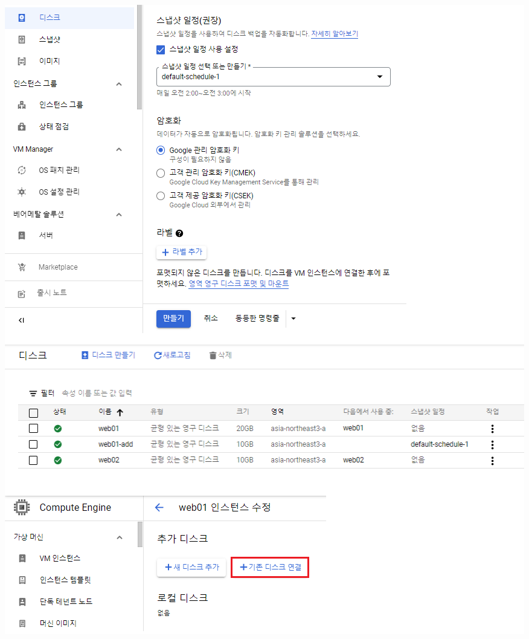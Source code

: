 ![image-20220608172157061](md-images/0608/image-20220608172157061.png)

![image-20220608172300512](md-images/0608/image-20220608172300512.png)

![image-20220608172529321](md-images/0608/image-20220608172529321.png)
